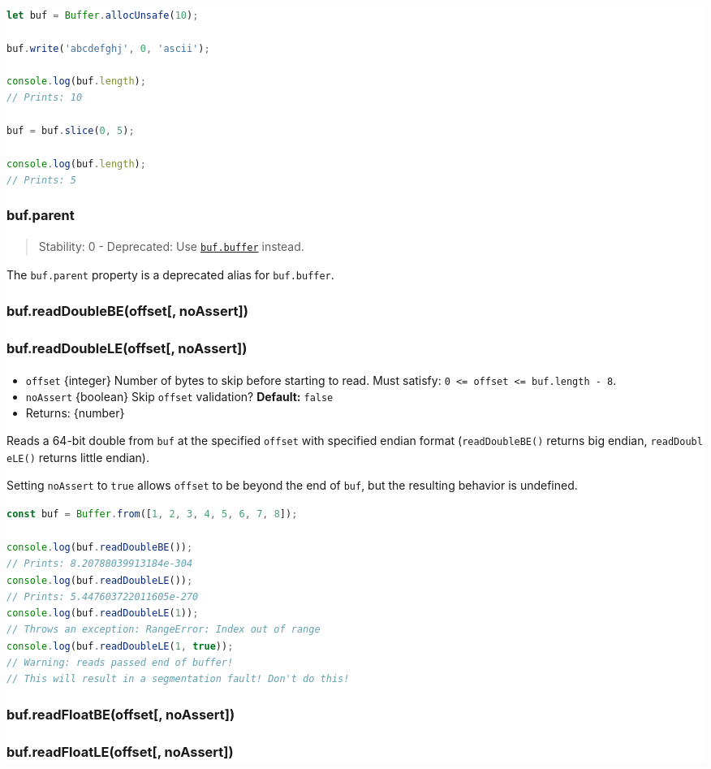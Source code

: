 ```js
let buf = Buffer.allocUnsafe(10);

buf.write('abcdefghj', 0, 'ascii');

console.log(buf.length);
// Prints: 10

buf = buf.slice(0, 5);

console.log(buf.length);
// Prints: 5
```

### buf.parent


> Stability: 0 - Deprecated: Use [`buf.buffer`] instead.

The `buf.parent` property is a deprecated alias for `buf.buffer`.

### buf.readDoubleBE(offset[, noAssert])
### buf.readDoubleLE(offset[, noAssert])


* `offset` {integer} Number of bytes to skip before starting to read. Must satisfy: `0 <= offset <= buf.length - 8`.
* `noAssert` {boolean} Skip `offset` validation? **Default:** `false`
* Returns: {number}

Reads a 64-bit double from `buf` at the specified `offset` with specified
endian format (`readDoubleBE()` returns big endian, `readDoubleLE()` returns
little endian).

Setting `noAssert` to `true` allows `offset` to be beyond the end of `buf`, but
the resulting behavior is undefined.

```js
const buf = Buffer.from([1, 2, 3, 4, 5, 6, 7, 8]);

console.log(buf.readDoubleBE());
// Prints: 8.20788039913184e-304
console.log(buf.readDoubleLE());
// Prints: 5.447603722011605e-270
console.log(buf.readDoubleLE(1));
// Throws an exception: RangeError: Index out of range
console.log(buf.readDoubleLE(1, true));
// Warning: reads passed end of buffer!
// This will result in a segmentation fault! Don't do this!
```

### buf.readFloatBE(offset[, noAssert])
### buf.readFloatLE(offset[, noAssert])


[`ArrayBuffer#slice()`]: https://developer.mozilla.org/en-US/docs/Web/JavaScript/Reference/Global_Objects/ArrayBuffer/slice
[`ArrayBuffer`]: https://developer.mozilla.org/en-US/docs/Web/JavaScript/Reference/Global_Objects/ArrayBuffer
[`Buffer.alloc()`]: #buffer_class_method_buffer_alloc_size_fill_encoding
[`Buffer.allocUnsafe()`]: #buffer_class_method_buffer_allocunsafe_size
[`Buffer.allocUnsafeSlow()`]: #buffer_class_method_buffer_allocunsafeslow_size
[`Buffer.from(array)`]: #buffer_class_method_buffer_from_array
[`Buffer.from(arrayBuffer)`]: #buffer_class_method_buffer_from_arraybuffer_byteoffset_length
[`Buffer.from(buffer)`]: #buffer_class_method_buffer_from_buffer
[`Buffer.from(string)`]: #buffer_class_method_buffer_from_string_encoding
[`Buffer.poolSize`]: #buffer_class_property_buffer_poolsize
[`DataView`]: https://developer.mozilla.org/en-US/docs/Web/JavaScript/Reference/Global_Objects/DataView
[`JSON.stringify()`]: https://developer.mozilla.org/en-US/docs/Web/JavaScript/Reference/Global_Objects/JSON/stringify
[`RangeError`]: errors.html#errors_class_rangeerror
[`SharedArrayBuffer`]: https://developer.mozilla.org/en-US/docs/Web/JavaScript/Reference/Global_Objects/SharedArrayBuffer
[`String#indexOf()`]: https://developer.mozilla.org/en-US/docs/Web/JavaScript/Reference/Global_Objects/String/indexOf
[`String#lastIndexOf()`]: https://developer.mozilla.org/en-US/docs/Web/JavaScript/Reference/Global_Objects/String/lastIndexOf
[`String.prototype.length`]: https://developer.mozilla.org/en-US/docs/Web/JavaScript/Reference/Global_Objects/String/length
[`TypedArray.from()`]: https://developer.mozilla.org/en-US/docs/Web/JavaScript/Reference/Global_Objects/TypedArray/from
[`TypedArray`]: https://developer.mozilla.org/en-US/docs/Web/JavaScript/Reference/Global_Objects/TypedArray
[`Uint32Array`]: https://developer.mozilla.org/en-US/docs/Web/JavaScript/Reference/Global_Objects/Uint32Array
[`Uint8Array`]: https://developer.mozilla.org/en-US/docs/Web/JavaScript/Reference/Global_Objects/Uint8Array
[`buf.buffer`]: #buffer_buf_buffer
[`buf.compare()`]: #buffer_buf_compare_target_targetstart_targetend_sourcestart_sourceend
[`buf.entries()`]: #buffer_buf_entries
[`buf.fill()`]: #buffer_buf_fill_value_offset_end_encoding
[`buf.indexOf()`]: #buffer_buf_indexof_value_byteoffset_encoding
[`buf.keys()`]: #buffer_buf_keys
[`buf.length`]: #buffer_buf_length
[`buf.slice()`]: #buffer_buf_slice_start_end
[`buf.values()`]: #buffer_buf_values
[`buffer.kMaxLength`]: #buffer_buffer_kmaxlength
[`buffer.constants.MAX_LENGTH`]: #buffer_buffer_constants_max_length
[`buffer.constants.MAX_STRING_LENGTH`]: #buffer_buffer_constants_max_string_length
[`util.inspect()`]: util.html#util_util_inspect_object_options
[RFC1345]: https://tools.ietf.org/html/rfc1345
[RFC4648, Section 5]: https://tools.ietf.org/html/rfc4648#section-5
[WHATWG Encoding Standard]: https://encoding.spec.whatwg.org/
[`ECMAScript 2015`]: https://www.ecma-international.org/ecma-262/6.0/index.html
[iterator]: https://developer.mozilla.org/en-US/docs/Web/JavaScript/Reference/Iteration_protocols